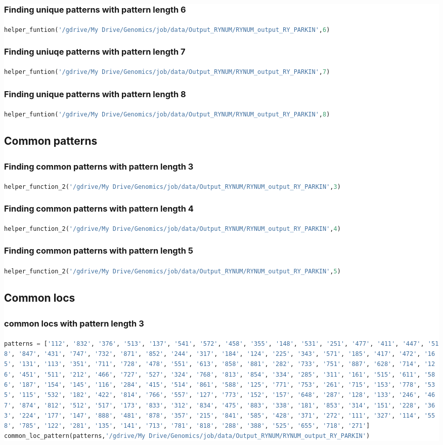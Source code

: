 
### Finding unique patterns with pattern length 6


```python id="m-8C1K4kGQQT" colab_type="code" outputId="61bee587-10ca-4b01-8377-27ff1192d990" colab={"base_uri": "https://localhost:8080/", "height": 917}
helper_funtion('/gdrive/My Drive/Genomics/job/data/Output_RYNUM/RYNUM_output_RY_PARKIN',6)
```


### Finding uniuqe patterns with pattern length 7


```python id="3IBNwFuOGYxi" colab_type="code" outputId="2a0a78bf-b63e-4484-d935-fda8407bea64" colab={"base_uri": "https://localhost:8080/", "height": 917}
helper_funtion('/gdrive/My Drive/Genomics/job/data/Output_RYNUM/RYNUM_output_RY_PARKIN',7)
```


### Finding unique patterns with pattern length 8


```python id="UMZIdsnpGsmc" colab_type="code" outputId="9fc59733-70ba-485e-fbae-984804c2f00f" colab={"base_uri": "https://localhost:8080/", "height": 917}
helper_funtion('/gdrive/My Drive/Genomics/job/data/Output_RYNUM/RYNUM_output_RY_PARKIN',8)
```


## Common patterns



### Finding common patterns with pattern length 3


```python id="6z0alVcTHBmL" colab_type="code" outputId="bc4966c3-8f5e-47b7-fc76-1ed965df5fe6" colab={"base_uri": "https://localhost:8080/", "height": 55}
helper_function_2('/gdrive/My Drive/Genomics/job/data/Output_RYNUM/RYNUM_output_RY_PARKIN',3)
```


### Finding common patterns with pattern length 4


```python id="iF7LFTItHP5k" colab_type="code" outputId="8c39c5a5-f1f9-4038-de1a-66d1a6895fe0" colab={"base_uri": "https://localhost:8080/", "height": 35}
helper_function_2('/gdrive/My Drive/Genomics/job/data/Output_RYNUM/RYNUM_output_RY_PARKIN',4)
```


### Finding common patterns with pattern length 5


```python id="UNjaY8NpHZtt" colab_type="code" outputId="e1eab1f6-783b-45b9-ec03-fe17e9fdb4ff" colab={"base_uri": "https://localhost:8080/", "height": 35}
helper_function_2('/gdrive/My Drive/Genomics/job/data/Output_RYNUM/RYNUM_output_RY_PARKIN',5)
```


## Common locs



### common locs with pattern length 3


```python id="gyqSdWfmHriO" colab_type="code" outputId="96b9bc62-84e9-4019-a4b6-b4b7a9d621be" colab={"base_uri": "https://localhost:8080/", "height": 1000}
patterns = ['112', '832', '376', '513', '137', '541', '572', '458', '355', '148', '531', '251', '477', '411', '447', '518', '847', '431', '747', '732', '871', '852', '244', '317', '184', '124', '225', '343', '571', '185', '417', '472', '165', '131', '113', '351', '711', '728', '478', '551', '613', '858', '881', '282', '733', '751', '887', '628', '714', '126', '451', '511', '212', '466', '727', '527', '324', '768', '813', '854', '334', '285', '311', '161', '515', '611', '586', '187', '154', '145', '116', '284', '415', '514', '861', '588', '125', '771', '753', '261', '715', '153', '778', '535', '115', '532', '182', '422', '814', '766', '557', '127', '773', '152', '157', '648', '287', '128', '133', '246', '467', '874', '812', '512', '517', '173', '833', '312', '834', '475', '883', '338', '181', '853', '314', '151', '228', '363', '224', '177', '147', '888', '481', '878', '357', '215', '841', '585', '428', '371', '272', '111', '327', '114', '558', '785', '122', '281', '135', '141', '713', '781', '818', '288', '388', '525', '655', '718', '271']
common_loc_pattern(patterns,'/gdrive/My Drive/Genomics/job/data/Output_RYNUM/RYNUM_output_RY_PARKIN')
```